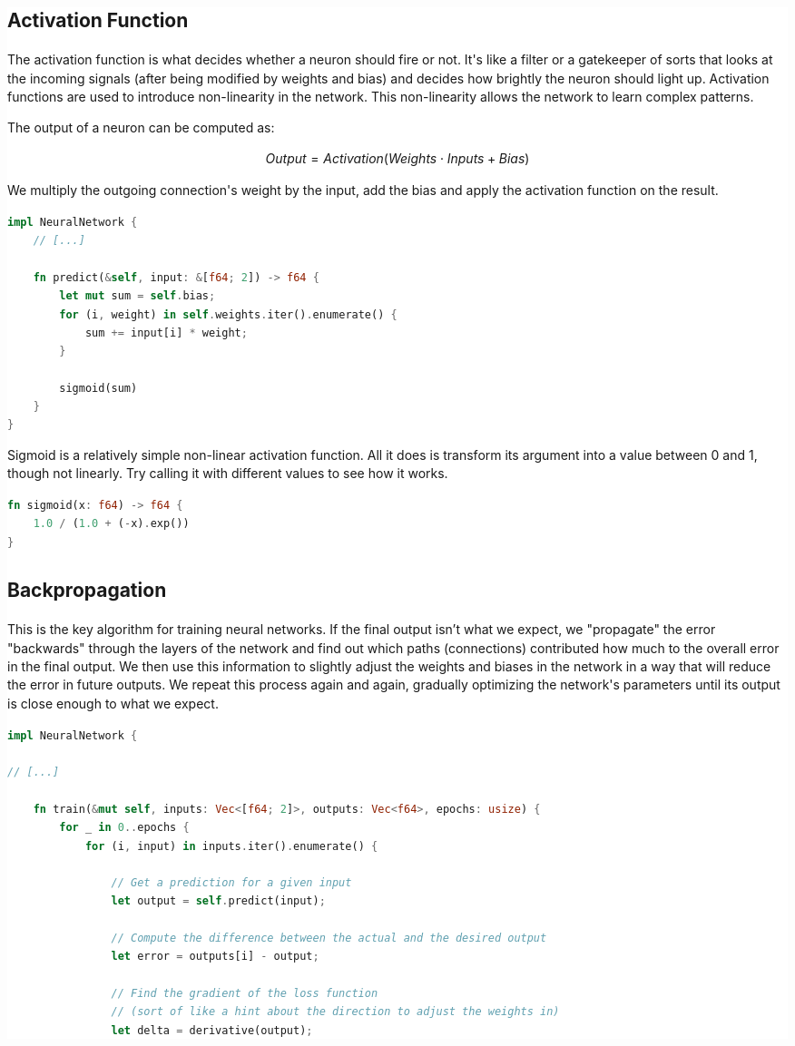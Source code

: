 ## Activation Function

The activation function is what decides whether a neuron should fire or not. It's like a filter or a gatekeeper of sorts that looks at the incoming signals (after being modified by weights and bias) and decides how brightly the neuron should light up. Activation functions are used to introduce non-linearity in the network. This non-linearity allows the network to learn complex patterns.

The output of a neuron can be computed as:

$$Output = Activation(Weights⋅Inputs + Bias)$$

We multiply the outgoing connection's weight by the input, add the bias and apply the activation function on the result.

```rs
impl NeuralNetwork {
    // [...]

	fn predict(&self, input: &[f64; 2]) -> f64 {
		let mut sum = self.bias;
		for (i, weight) in self.weights.iter().enumerate() {
			sum += input[i] * weight;
		}

		sigmoid(sum)
	}
}
```

Sigmoid is a relatively simple non-linear activation function. All it does is transform its argument into a value between 0 and 1, though not linearly. Try calling it with different values to see how it works.

```rs
fn sigmoid(x: f64) -> f64 {
	1.0 / (1.0 + (-x).exp())
}
```

## Backpropagation

This is the key algorithm for training neural networks. If the final output isn’t what we expect, we "propagate" the error "backwards" through the layers of the network and find out which paths (connections) contributed how much to the overall error in the final output. We then use this information to slightly adjust the weights and biases in the network in a way that will reduce the error in future outputs. We repeat this process again and again, gradually optimizing the network's parameters until its output is close enough to what we expect.

```rs
impl NeuralNetwork {

// [...]

	fn train(&mut self, inputs: Vec<[f64; 2]>, outputs: Vec<f64>, epochs: usize) {
		for _ in 0..epochs {
			for (i, input) in inputs.iter().enumerate() {

				// Get a prediction for a given input
				let output = self.predict(input);

				// Compute the difference between the actual and the desired output
				let error = outputs[i] - output;

				// Find the gradient of the loss function
				// (sort of like a hint about the direction to adjust the weights in)
				let delta = derivative(output);

```